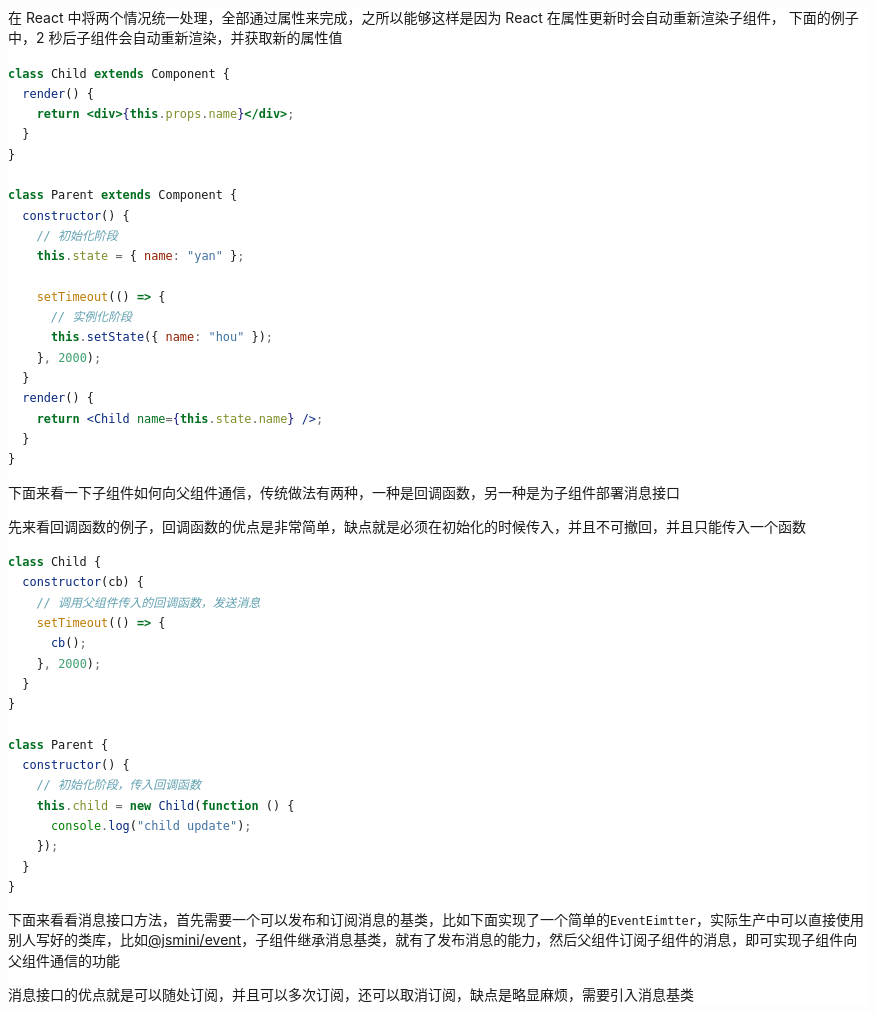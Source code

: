 在 React 中将两个情况统一处理，全部通过属性来完成，之所以能够这样是因为 React 在属性更新时会自动重新渲染子组件，
下面的例子中，2 秒后子组件会自动重新渲染，并获取新的属性值

```jsx
class Child extends Component {
  render() {
    return <div>{this.props.name}</div>;
  }
}

class Parent extends Component {
  constructor() {
    // 初始化阶段
    this.state = { name: "yan" };

    setTimeout(() => {
      // 实例化阶段
      this.setState({ name: "hou" });
    }, 2000);
  }
  render() {
    return <Child name={this.state.name} />;
  }
}
```

下面来看一下子组件如何向父组件通信，传统做法有两种，一种是回调函数，另一种是为子组件部署消息接口

先来看回调函数的例子，回调函数的优点是非常简单，缺点就是必须在初始化的时候传入，并且不可撤回，并且只能传入一个函数

```js
class Child {
  constructor(cb) {
    // 调用父组件传入的回调函数，发送消息
    setTimeout(() => {
      cb();
    }, 2000);
  }
}

class Parent {
  constructor() {
    // 初始化阶段，传入回调函数
    this.child = new Child(function () {
      console.log("child update");
    });
  }
}
```

下面来看看消息接口方法，首先需要一个可以发布和订阅消息的基类，比如下面实现了一个简单的`EventEimtter`，实际生产中可以直接使用别人写好的类库，比如[@jsmini/event](https://github.com/jsmini/event)，子组件继承消息基类，就有了发布消息的能力，然后父组件订阅子组件的消息，即可实现子组件向父组件通信的功能

消息接口的优点就是可以随处订阅，并且可以多次订阅，还可以取消订阅，缺点是略显麻烦，需要引入消息基类
